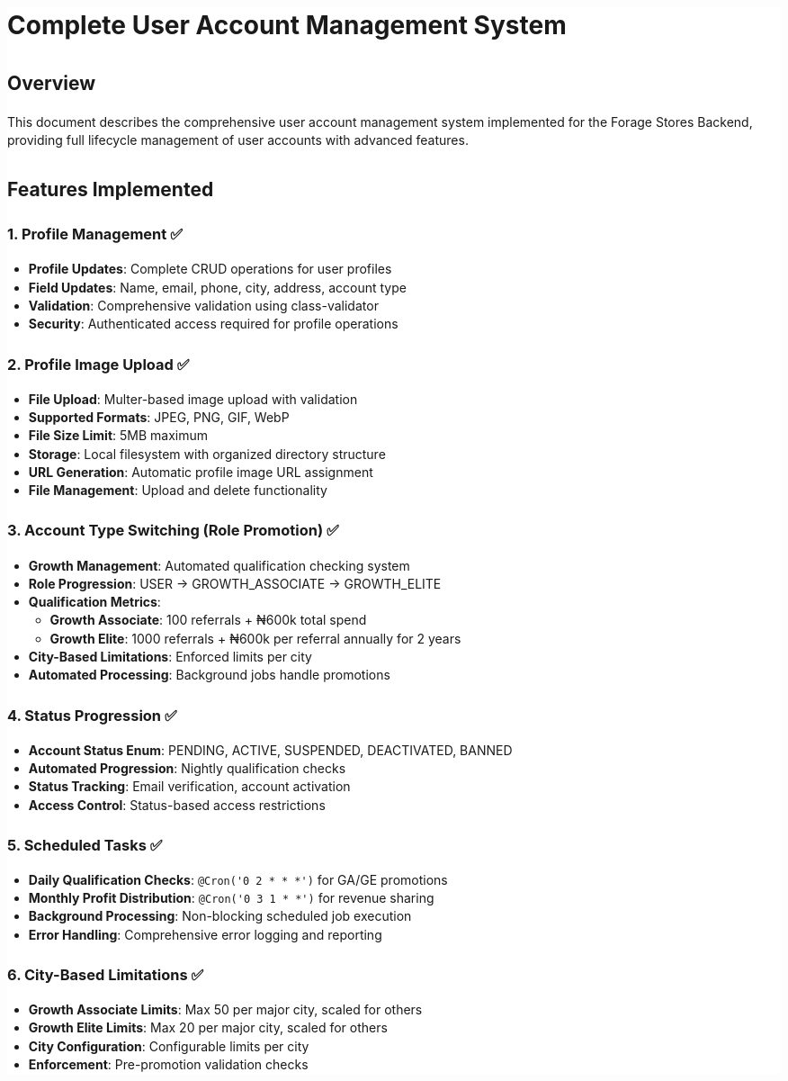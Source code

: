# Complete User Account Management System

## Overview
This document describes the comprehensive user account management system implemented for the Forage Stores Backend, providing full lifecycle management of user accounts with advanced features.

## Features Implemented

### 1. Profile Management ✅
- **Profile Updates**: Complete CRUD operations for user profiles
- **Field Updates**: Name, email, phone, city, address, account type
- **Validation**: Comprehensive validation using class-validator
- **Security**: Authenticated access required for profile operations

### 2. Profile Image Upload ✅
- **File Upload**: Multer-based image upload with validation
- **Supported Formats**: JPEG, PNG, GIF, WebP
- **File Size Limit**: 5MB maximum
- **Storage**: Local filesystem with organized directory structure
- **URL Generation**: Automatic profile image URL assignment
- **File Management**: Upload and delete functionality

### 3. Account Type Switching (Role Promotion) ✅
- **Growth Management**: Automated qualification checking system
- **Role Progression**: USER → GROWTH_ASSOCIATE → GROWTH_ELITE
- **Qualification Metrics**:
  - **Growth Associate**: 100 referrals + ₦600k total spend
  - **Growth Elite**: 1000 referrals + ₦600k per referral annually for 2 years
- **City-Based Limitations**: Enforced limits per city
- **Automated Processing**: Background jobs handle promotions

### 4. Status Progression ✅
- **Account Status Enum**: PENDING, ACTIVE, SUSPENDED, DEACTIVATED, BANNED
- **Automated Progression**: Nightly qualification checks
- **Status Tracking**: Email verification, account activation
- **Access Control**: Status-based access restrictions

### 5. Scheduled Tasks ✅
- **Daily Qualification Checks**: `@Cron('0 2 * * *')` for GA/GE promotions
- **Monthly Profit Distribution**: `@Cron('0 3 1 * *')` for revenue sharing
- **Background Processing**: Non-blocking scheduled job execution
- **Error Handling**: Comprehensive error logging and reporting

### 6. City-Based Limitations ✅
- **Growth Associate Limits**: Max 50 per major city, scaled for others
- **Growth Elite Limits**: Max 20 per major city, scaled for others
- **City Configuration**: Configurable limits per city
- **Enforcement**: Pre-promotion validation checks
